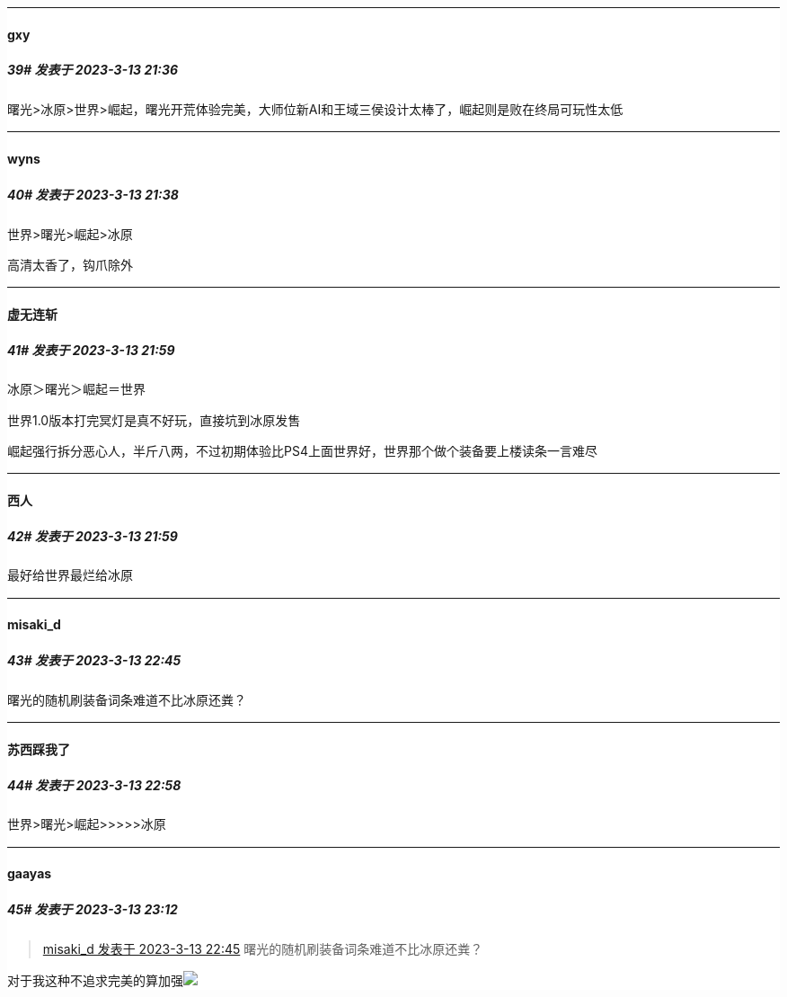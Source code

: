 *****

####  gxy  
##### 39#       发表于 2023-3-13 21:36

曙光&gt;冰原&gt;世界&gt;崛起，曙光开荒体验完美，大师位新AI和王域三侯设计太棒了，崛起则是败在终局可玩性太低

*****

####  wyns  
##### 40#       发表于 2023-3-13 21:38

世界&gt;曙光&gt;崛起&gt;冰原

高清太香了，钩爪除外

*****

####  虚无连斩  
##### 41#       发表于 2023-3-13 21:59

冰原＞曙光＞崛起＝世界

世界1.0版本打完冥灯是真不好玩，直接坑到冰原发售

崛起强行拆分恶心人，半斤八两，不过初期体验比PS4上面世界好，世界那个做个装备要上楼读条一言难尽

*****

####  西人  
##### 42#       发表于 2023-3-13 21:59

最好给世界最烂给冰原

*****

####  misaki_d  
##### 43#       发表于 2023-3-13 22:45

曙光的随机刷装备词条难道不比冰原还粪？

*****

####  苏西踩我了  
##### 44#       发表于 2023-3-13 22:58

世界&gt;曙光&gt;崛起&gt;&gt;&gt;&gt;&gt;冰原

*****

####  gaayas  
##### 45#       发表于 2023-3-13 23:12

<blockquote><a href="httphttps://bbs.saraba1st.com/2b/forum.php?mod=redirect&amp;goto=findpost&amp;pid=60075626&amp;ptid=2123917" target="_blank">misaki_d 发表于 2023-3-13 22:45</a>
曙光的随机刷装备词条难道不比冰原还粪？</blockquote>
对于我这种不追求完美的算加强<img src="https://static.saraba1st.com/image/smiley/face2017/015.png" referrerpolicy="no-referrer">
